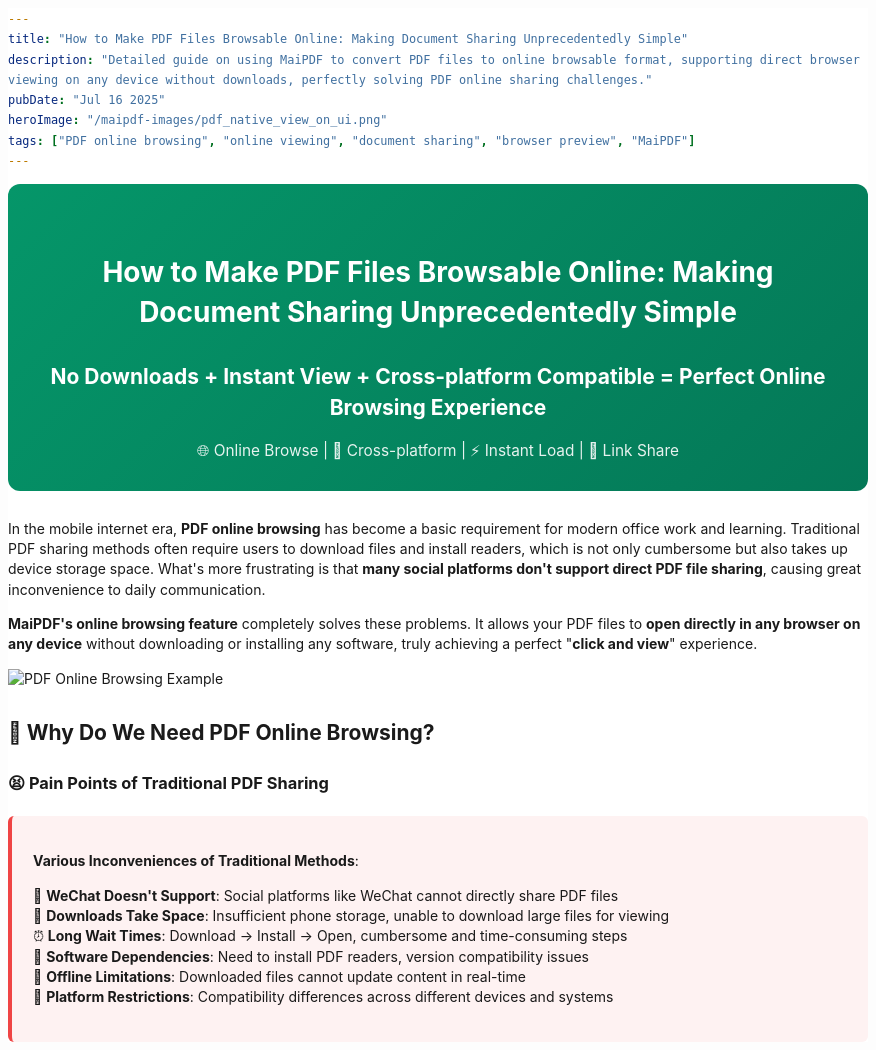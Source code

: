 ```yaml
---
title: "How to Make PDF Files Browsable Online: Making Document Sharing Unprecedentedly Simple"
description: "Detailed guide on using MaiPDF to convert PDF files to online browsable format, supporting direct browser viewing on any device without downloads, perfectly solving PDF online sharing challenges."
pubDate: "Jul 16 2025"
heroImage: "/maipdf-images/pdf_native_view_on_ui.png"
tags: ["PDF online browsing", "online viewing", "document sharing", "browser preview", "MaiPDF"]
---
```


<div style="background: linear-gradient(135deg, #059669 0%, #047857 100%); color: white; padding: 2rem; border-radius: 12px; text-align: center; margin-bottom: 2rem;">

# How to Make PDF Files Browsable Online: Making Document Sharing Unprecedentedly Simple

## No Downloads + Instant View + Cross-platform Compatible = Perfect Online Browsing Experience

<div style="font-size: 1.1rem; opacity: 0.9; margin-top: 1rem;">
🌐 Online Browse | 📱 Cross-platform | ⚡ Instant Load | 🔗 Link Share
</div>

</div>

In the mobile internet era, **PDF online browsing** has become a basic requirement for modern office work and learning. Traditional PDF sharing methods often require users to download files and install readers, which is not only cumbersome but also takes up device storage space. What's more frustrating is that **many social platforms don't support direct PDF file sharing**, causing great inconvenience to daily communication.

**MaiPDF's online browsing feature** completely solves these problems. It allows your PDF files to **open directly in any browser on any device** without downloading or installing any software, truly achieving a perfect "**click and view**" experience.

![PDF Online Browsing Example](/maipdf-images/pdf_native_view_on_ui.png)

## 🤔 Why Do We Need PDF Online Browsing?

### 😫 Pain Points of Traditional PDF Sharing

<div style="background: #fef2f2; border-left: 4px solid #ef4444; padding: 1.5rem; margin: 1.5rem 0; border-radius: 6px;">

**Various Inconveniences of Traditional Methods**:

📱 **WeChat Doesn't Support**: Social platforms like WeChat cannot directly share PDF files  
💾 **Downloads Take Space**: Insufficient phone storage, unable to download large files for viewing  
⏰ **Long Wait Times**: Download → Install → Open, cumbersome and time-consuming steps  
🔧 **Software Dependencies**: Need to install PDF readers, version compatibility issues  
📵 **Offline Limitations**: Downloaded files cannot update content in real-time  
🚫 **Platform Restrictions**: Compatibility differences across different devices and systems  

